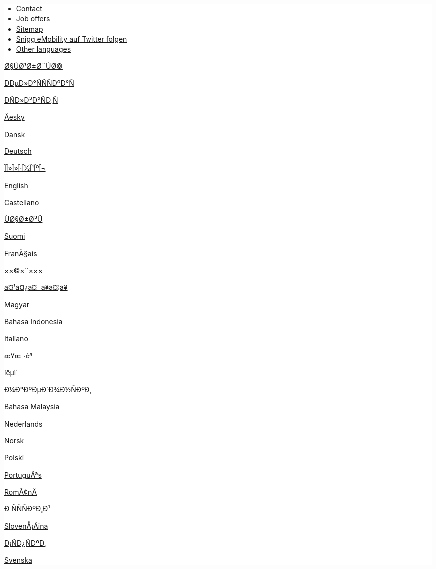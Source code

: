 * [Contact](#)
* [Job offers](/en/contact/jobs.htm)
* [Sitemap](/en/sitemap.htm)
* [Snigg eMobility auf Twitter folgen](https://twitter.com/SniggEmobility)
* [Other languages](#)

[Ø§ÙØ¹Ø±Ø¨ÙØ©](/ar/cfos-charging-manager/documentation/raspberry-pi-instructions.htm)

[ÐÐµÐ»Ð°ÑÑÑÐºÐ°Ñ](/be/cfos-charging-manager/documentation/raspberry-pi-instructions.htm)

[ÐÑÐ»Ð³Ð°ÑÐ¸Ñ](/bg/cfos-charging-manager/documentation/raspberry-pi-instructions.htm)

[Äesky](/cs/cfos-charging-manager/documentation/raspberry-pi-instructions.htm)

[Dansk](/da/cfos-charging-manager/documentation/raspberry-pi-instructions.htm)

[Deutsch](/de/cfos-charging-manager/documentation/raspberry-pi-instructions.htm)

[ÎÎ»Î»Î·Î½Î¹ÎºÎ¬](/el/cfos-charging-manager/documentation/raspberry-pi-instructions.htm)

[English](/en/cfos-charging-manager/documentation/raspberry-pi-instructions.htm)

[Castellano](/es/cfos-charging-manager/documentation/raspberry-pi-instructions.htm)

[ÙØ§Ø±Ø³Û](/fa/cfos-charging-manager/documentation/raspberry-pi-instructions.htm)

[Suomi](/fi/cfos-charging-manager/documentation/raspberry-pi-instructions.htm)

[FranÃ§ais](/fr/cfos-charging-manager/documentation/raspberry-pi-instructions.htm)

[××©×¨×××](/he/cfos-charging-manager/documentation/raspberry-pi-instructions.htm)

[à¤¹à¤¿à¤¨à¥à¤¦à¥](/hi/cfos-charging-manager/documentation/raspberry-pi-instructions.htm)

[Magyar](/hu/cfos-charging-manager/documentation/raspberry-pi-instructions.htm)

[Bahasa Indonesia](/id/cfos-charging-manager/documentation/raspberry-pi-instructions.htm)

[Italiano](/it/cfos-charging-manager/documentation/raspberry-pi-instructions.htm)

[æ¥æ¬èª](/ja/cfos-charging-manager/documentation/raspberry-pi-instructions.htm)

[íêµ­ì´](/ko/cfos-charging-manager/documentation/raspberry-pi-instructions.htm)

[Ð¼Ð°ÐºÐµÐ´Ð¾Ð½ÑÐºÐ¸](/mk/cfos-charging-manager/documentation/raspberry-pi-instructions.htm)

[Bahasa Malaysia](/ms-my/cfos-charging-manager/documentation/raspberry-pi-instructions.htm)

[Nederlands](/nl/cfos-charging-manager/documentation/raspberry-pi-instructions.htm)

[Norsk](/no/cfos-charging-manager/documentation/raspberry-pi-instructions.htm)

[Polski](/pl/cfos-charging-manager/documentation/raspberry-pi-instructions.htm)

[PortuguÃªs](/pt/cfos-charging-manager/documentation/raspberry-pi-instructions.htm)

[RomÃ¢nÄ](/ro/cfos-charging-manager/documentation/raspberry-pi-instructions.htm)

[Ð ÑÑÑÐºÐ¸Ð¹](/ru/cfos-charging-manager/documentation/raspberry-pi-instructions.htm)

[SlovenÅ¡Äina](/sl/cfos-charging-manager/documentation/raspberry-pi-instructions.htm)

[Ð¡ÑÐ¿ÑÐºÐ¸](/sr-cyrl-cs/cfos-charging-manager/documentation/raspberry-pi-instructions.htm)

[Svenska](/sv/cfos-charging-manager/documentation/raspberry-pi-instructions.htm)
